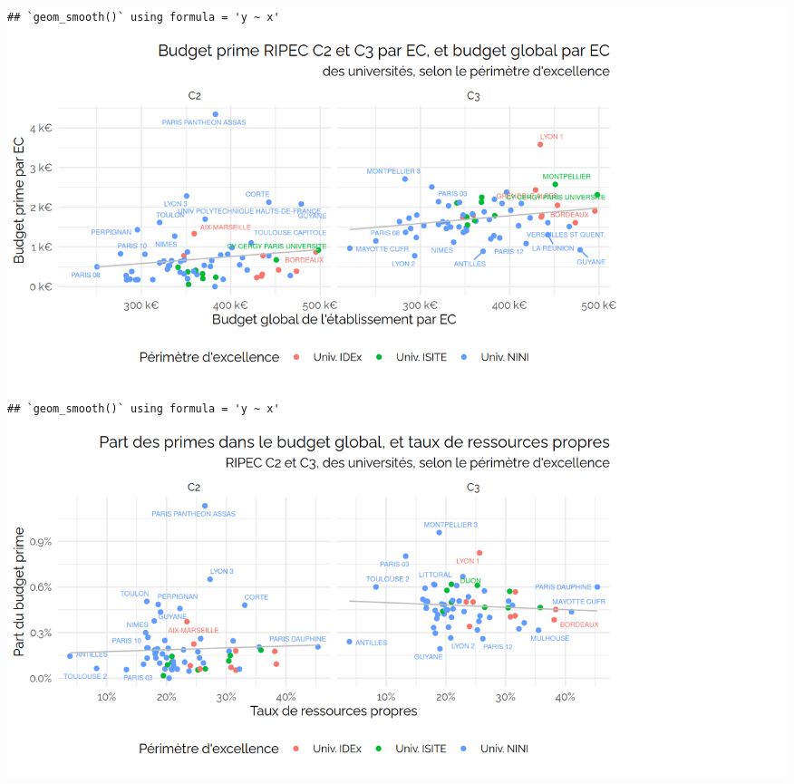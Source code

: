     ## `geom_smooth()` using formula = 'y ~ x'

<img src="RIPEC_files/figure-gfm/unnamed-chunk-13-1.png" width="672" />

    ## `geom_smooth()` using formula = 'y ~ x'

<img src="RIPEC_files/figure-gfm/unnamed-chunk-14-1.png" width="672" />
